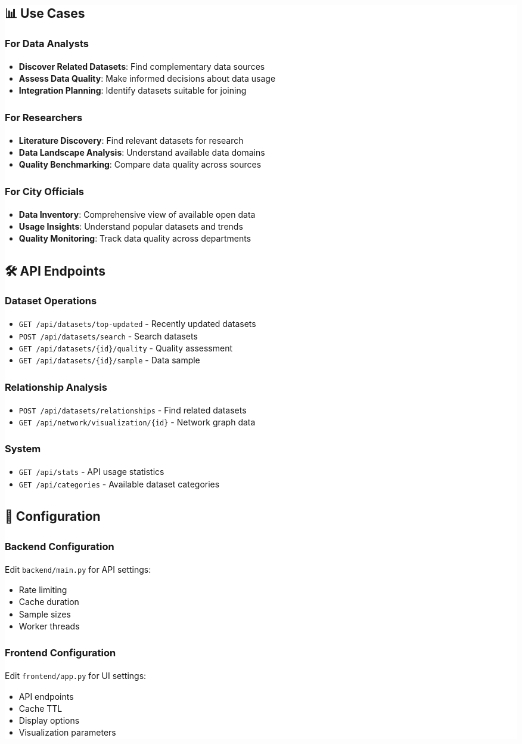 ## 📊 Use Cases

### For Data Analysts
- **Discover Related Datasets**: Find complementary data sources
- **Assess Data Quality**: Make informed decisions about data usage
- **Integration Planning**: Identify datasets suitable for joining

### For Researchers
- **Literature Discovery**: Find relevant datasets for research
- **Data Landscape Analysis**: Understand available data domains
- **Quality Benchmarking**: Compare data quality across sources

### For City Officials
- **Data Inventory**: Comprehensive view of available open data
- **Usage Insights**: Understand popular datasets and trends
- **Quality Monitoring**: Track data quality across departments

## 🛠️ API Endpoints

### Dataset Operations
- `GET /api/datasets/top-updated` - Recently updated datasets
- `POST /api/datasets/search` - Search datasets
- `GET /api/datasets/{id}/quality` - Quality assessment
- `GET /api/datasets/{id}/sample` - Data sample

### Relationship Analysis
- `POST /api/datasets/relationships` - Find related datasets
- `GET /api/network/visualization/{id}` - Network graph data

### System
- `GET /api/stats` - API usage statistics
- `GET /api/categories` - Available dataset categories

## 🔧 Configuration

### Backend Configuration
Edit `backend/main.py` for API settings:
- Rate limiting
- Cache duration
- Sample sizes
- Worker threads

### Frontend Configuration
Edit `frontend/app.py` for UI settings:
- API endpoints
- Cache TTL
- Display options
- Visualization parameters
